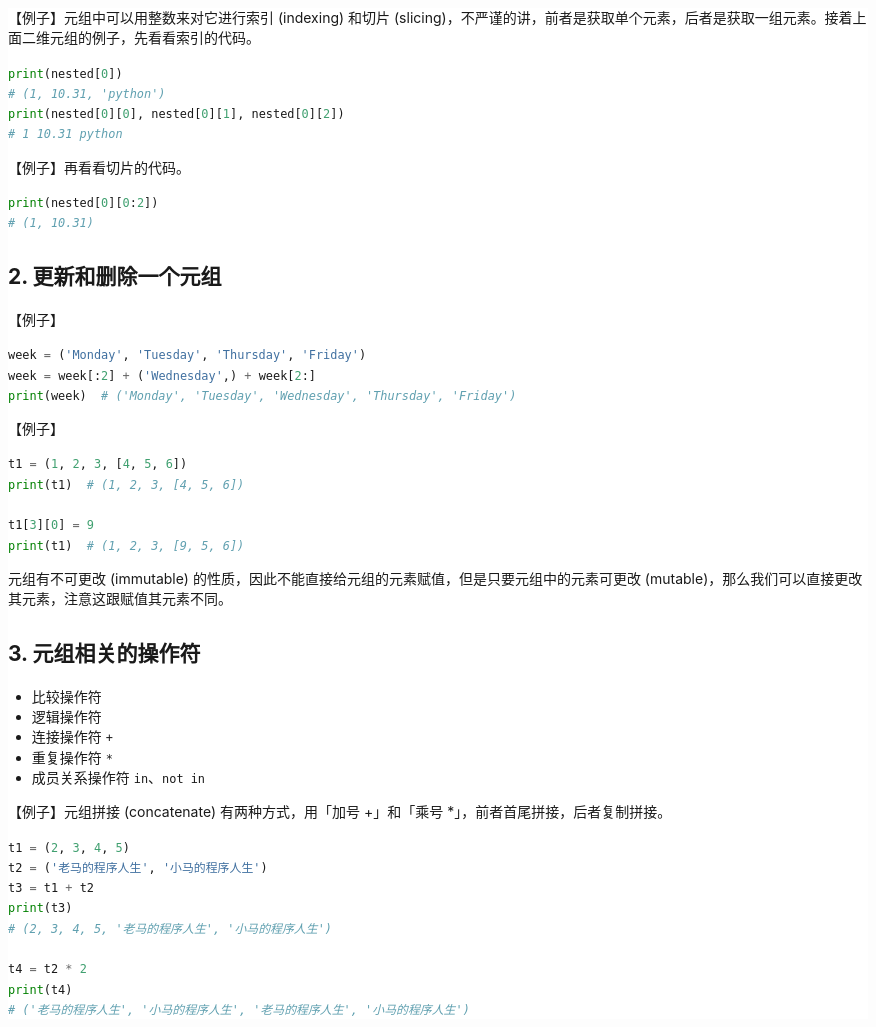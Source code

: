 【例子】元组中可以用整数来对它进行索引 (indexing) 和切片 (slicing)，不严谨的讲，前者是获取单个元素，后者是获取一组元素。接着上面二维元组的例子，先看看索引的代码。

```python
print(nested[0])
# (1, 10.31, 'python')
print(nested[0][0], nested[0][1], nested[0][2])
# 1 10.31 python
```

【例子】再看看切片的代码。

```python
print(nested[0][0:2])
# (1, 10.31)
```

## 2. 更新和删除一个元组

【例子】

```python
week = ('Monday', 'Tuesday', 'Thursday', 'Friday')
week = week[:2] + ('Wednesday',) + week[2:]
print(week)  # ('Monday', 'Tuesday', 'Wednesday', 'Thursday', 'Friday')
```

【例子】

```python
t1 = (1, 2, 3, [4, 5, 6])
print(t1)  # (1, 2, 3, [4, 5, 6])

t1[3][0] = 9
print(t1)  # (1, 2, 3, [9, 5, 6])
```

元组有不可更改 (immutable) 的性质，因此不能直接给元组的元素赋值，但是只要元组中的元素可更改 (mutable)，那么我们可以直接更改其元素，注意这跟赋值其元素不同。


## 3. 元组相关的操作符

- 比较操作符
- 逻辑操作符
- 连接操作符 `+`
- 重复操作符 `*`
- 成员关系操作符 `in`、`not in`

【例子】元组拼接 (concatenate) 有两种方式，用「加号 +」和「乘号 *」，前者首尾拼接，后者复制拼接。

```python
t1 = (2, 3, 4, 5)
t2 = ('老马的程序人生', '小马的程序人生')
t3 = t1 + t2
print(t3)  
# (2, 3, 4, 5, '老马的程序人生', '小马的程序人生')

t4 = t2 * 2
print(t4)  
# ('老马的程序人生', '小马的程序人生', '老马的程序人生', '小马的程序人生')
```
